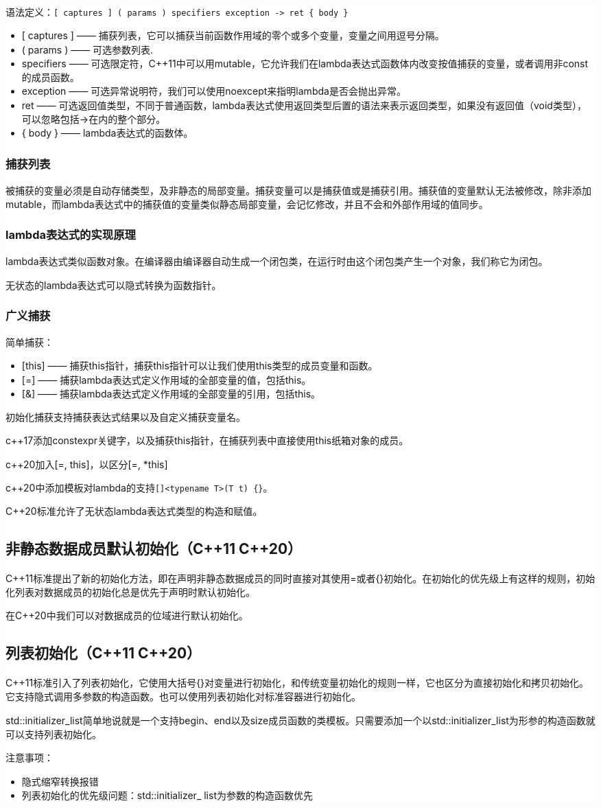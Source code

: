 语法定义：`[ captures ] ( params ) specifiers exception -> ret { body }`

- [ captures ] —— 捕获列表，它可以捕获当前函数作用域的零个或多个变量，变量之间用逗号分隔。
- ( params ) —— 可选参数列表.
- specifiers —— 可选限定符，C++11中可以用mutable，它允许我们在lambda表达式函数体内改变按值捕获的变量，或者调用非const的成员函数。
- exception —— 可选异常说明符，我们可以使用noexcept来指明lambda是否会抛出异常。
- ret —— 可选返回值类型，不同于普通函数，lambda表达式使用返回类型后置的语法来表示返回类型，如果没有返回值（void类型），可以忽略包括->在内的整个部分。
- { body } —— lambda表达式的函数体。

### 捕获列表

被捕获的变量必须是自动存储类型，及非静态的局部变量。捕获变量可以是捕获值或是捕获引用。捕获值的变量默认无法被修改，除非添加mutable，而lambda表达式中的捕获值的变量类似静态局部变量，会记忆修改，并且不会和外部作用域的值同步。

### lambda表达式的实现原理

lambda表达式类似函数对象。在编译器由编译器自动生成一个闭包类，在运行时由这个闭包类产生一个对象，我们称它为闭包。

无状态的lambda表达式可以隐式转换为函数指针。

### 广义捕获

简单捕获：

- [this] —— 捕获this指针，捕获this指针可以让我们使用this类型的成员变量和函数。
- [=] —— 捕获lambda表达式定义作用域的全部变量的值，包括this。
- [&] —— 捕获lambda表达式定义作用域的全部变量的引用，包括this。

初始化捕获支持捕获表达式结果以及自定义捕获变量名。

c++17添加constexpr关键字，以及捕获this指针，在捕获列表中直接使用this纸箱对象的成员。

c++20加入[=, this]，以区分[=, *this]

c++20中添加模板对lambda的支持`[]<typename T>(T t) {}`。

C++20标准允许了无状态lambda表达式类型的构造和赋值。

## 非静态数据成员默认初始化（C++11 C++20）

C++11标准提出了新的初始化方法，即在声明非静态数据成员的同时直接对其使用=或者{}初始化。在初始化的优先级上有这样的规则，初始化列表对数据成员的初始化总是优先于声明时默认初始化。

在C++20中我们可以对数据成员的位域进行默认初始化。

## 列表初始化（C++11 C++20）

C++11标准引入了列表初始化，它使用大括号{}对变量进行初始化，和传统变量初始化的规则一样，它也区分为直接初始化和拷贝初始化。它支持隐式调用多参数的构造函数。也可以使用列表初始化对标准容器进行初始化。

std::initializer_list简单地说就是一个支持begin、end以及size成员函数的类模板。只需要添加一个以std::initializer_list为形参的构造函数就可以支持列表初始化。

注意事项：

- 隐式缩窄转换报错
- 列表初始化的优先级问题：std::initializer_ list为参数的构造函数优先
